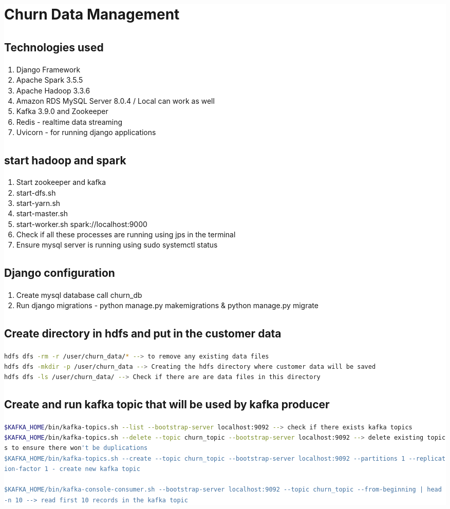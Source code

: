 # Churn Data Management

## Technologies used

1. Django Framework
2. Apache Spark 3.5.5
3. Apache Hadoop 3.3.6
4. Amazon RDS MySQL Server 8.0.4 / Local can work as well
5. Kafka 3.9.0 and Zookeeper
6. Redis - realtime data streaming
7. Uvicorn - for running django applications

## start hadoop and spark

1. Start zookeeper and kafka
2. start-dfs.sh
3. start-yarn.sh
4. start-master.sh
5. start-worker.sh spark://localhost:9000
6. Check if all these processes are running using jps in the terminal
7. Ensure mysql server is running using sudo systemctl status 

## Django configuration

1. Create mysql database call churn_db
2. Run django migrations - python manage.py makemigrations & python manage.py migrate

## Create directory in hdfs and put in the customer data

```bash
hdfs dfs -rm -r /user/churn_data/* --> to remove any existing data files
hdfs dfs -mkdir -p /user/churn_data --> Creating the hdfs directory where customer data will be saved
hdfs dfs -ls /user/churn_data/ --> Check if there are are data files in this directory
```

## Create and run kafka topic that will be used by kafka producer

```bash
$KAFKA_HOME/bin/kafka-topics.sh --list --bootstrap-server localhost:9092 --> check if there exists kafka topics
$KAFKA_HOME/bin/kafka-topics.sh --delete --topic churn_topic --bootstrap-server localhost:9092 --> delete existing topics to ensure there won't be duplications
$KAFKA_HOME/bin/kafka-topics.sh --create --topic churn_topic --bootstrap-server localhost:9092 --partitions 1 --replication-factor 1 - create new kafka topic

$KAFKA_HOME/bin/kafka-console-consumer.sh --bootstrap-server localhost:9092 --topic churn_topic --from-beginning | head -n 10 --> read first 10 records in the kafka topic
```
